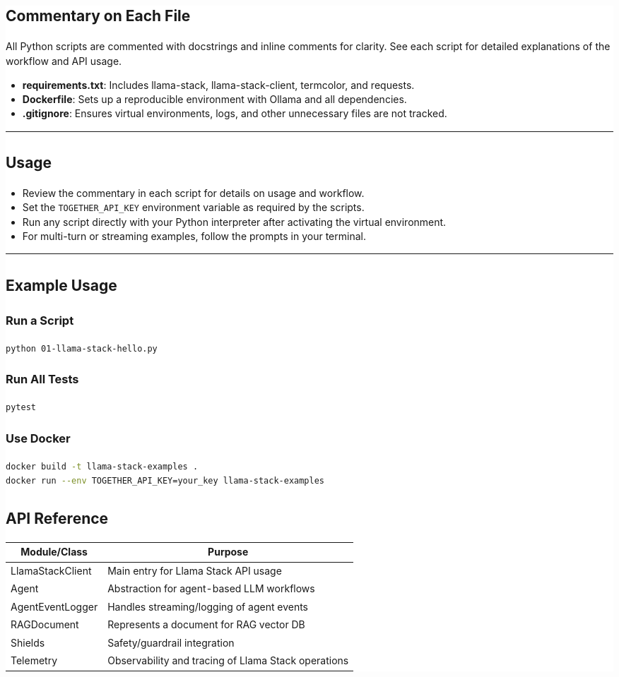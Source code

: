 
## Commentary on Each File

All Python scripts are commented with docstrings and inline comments for clarity. See each script for detailed explanations of the workflow and API usage.

- **requirements.txt**: Includes llama-stack, llama-stack-client, termcolor, and requests.
- **Dockerfile**: Sets up a reproducible environment with Ollama and all dependencies.
- **.gitignore**: Ensures virtual environments, logs, and other unnecessary files are not tracked.

---

## Usage

- Review the commentary in each script for details on usage and workflow.
- Set the `TOGETHER_API_KEY` environment variable as required by the scripts.
- Run any script directly with your Python interpreter after activating the virtual environment.
- For multi-turn or streaming examples, follow the prompts in your terminal.

---

## Example Usage

### Run a Script

```sh
python 01-llama-stack-hello.py
```

### Run All Tests

```sh
pytest
```

### Use Docker

```sh
docker build -t llama-stack-examples .
docker run --env TOGETHER_API_KEY=your_key llama-stack-examples
```

## API Reference

| Module/Class           | Purpose                                              |
|-----------------------|------------------------------------------------------|
| LlamaStackClient      | Main entry for Llama Stack API usage                 |
| Agent                 | Abstraction for agent-based LLM workflows            |
| AgentEventLogger      | Handles streaming/logging of agent events            |
| RAGDocument           | Represents a document for RAG vector DB              |
| Shields               | Safety/guardrail integration                         |
| Telemetry             | Observability and tracing of Llama Stack operations  |
